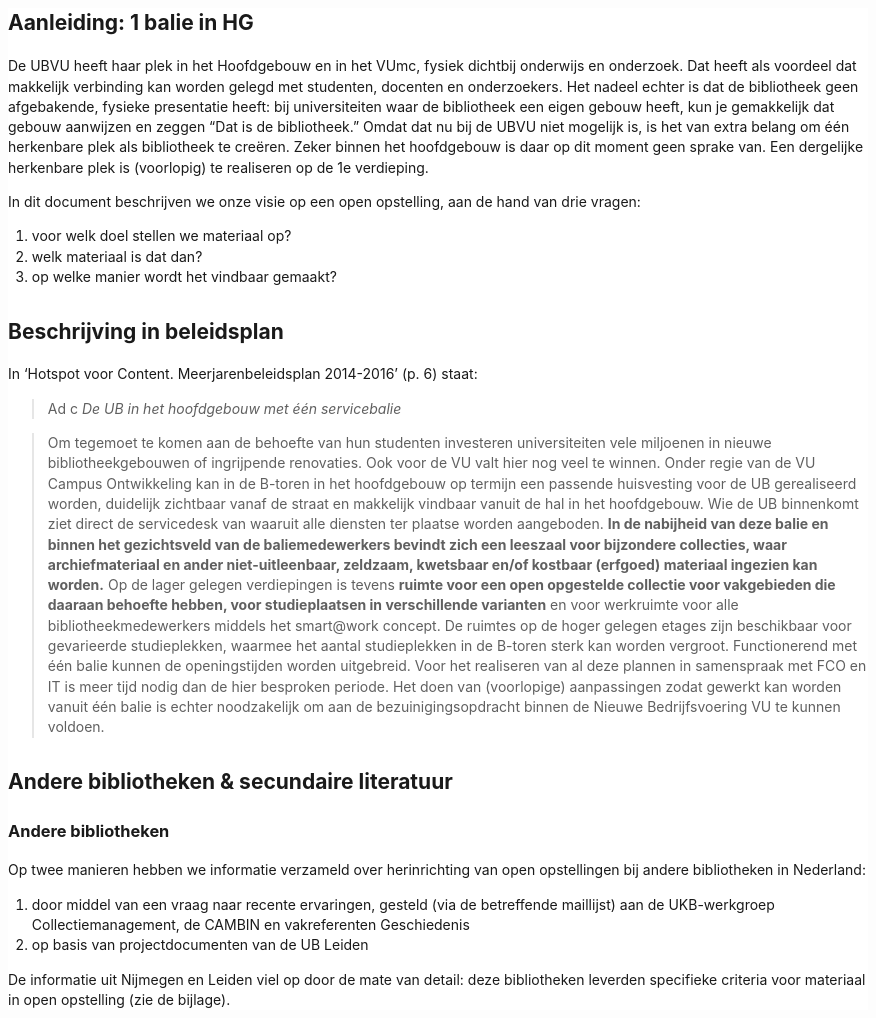 ## Aanleiding: 1 balie in HG ##

De UBVU heeft haar plek in het Hoofdgebouw en in het VUmc, fysiek dichtbij onderwijs en onderzoek. Dat heeft als voordeel dat makkelijk verbinding kan worden gelegd met studenten, docenten en onderzoekers. Het nadeel echter is dat de bibliotheek geen afgebakende, fysieke presentatie heeft: bij universiteiten waar de bibliotheek een eigen gebouw heeft, kun je gemakkelijk dat gebouw aanwijzen en zeggen “Dat is de bibliotheek.” Omdat dat nu bij de UBVU niet mogelijk is, is het van extra belang om één herkenbare plek als bibliotheek te creëren. Zeker binnen het hoofdgebouw is daar op dit moment geen sprake van. Een dergelijke herkenbare plek is (voorlopig) te realiseren op de 1e verdieping.

In dit document beschrijven we onze visie op een open opstelling, aan de hand van drie vragen:

1. voor welk doel stellen we materiaal op?
2. welk materiaal is dat dan?
3. op welke manier wordt het vindbaar gemaakt?

## Beschrijving in beleidsplan ##

In ‘Hotspot voor Content. Meerjarenbeleidsplan 2014-2016’ (p. 6) staat:

> Ad c *De UB in het hoofdgebouw met één servicebalie* 

> Om tegemoet te komen aan de behoefte van hun studenten investeren universiteiten vele miljoenen in nieuwe bibliotheekgebouwen of ingrijpende renovaties. Ook voor de VU valt hier nog veel te winnen. Onder regie van de VU Campus Ontwikkeling kan in de B-toren in het hoofdgebouw op termijn een passende huisvesting voor de UB gerealiseerd worden, duidelijk zichtbaar vanaf de straat en makkelijk vindbaar vanuit de hal in het hoofdgebouw. Wie de UB binnenkomt ziet direct de servicedesk van waaruit alle diensten ter plaatse worden aangeboden. **In de nabijheid van deze balie en binnen het gezichtsveld van de baliemedewerkers bevindt zich een leeszaal voor bijzondere collecties, waar archiefmateriaal en ander niet-uitleenbaar, zeldzaam, kwetsbaar en/of kostbaar (erfgoed) materiaal ingezien kan worden.** Op de lager gelegen verdiepingen is tevens **ruimte voor een open opgestelde collectie voor vakgebieden die daaraan behoefte hebben, voor studieplaatsen in verschillende varianten** en voor werkruimte voor alle bibliotheekmedewerkers middels het smart@work concept. De ruimtes op de hoger gelegen etages zijn beschikbaar voor gevarieerde studieplekken, waarmee het aantal studieplekken in de B-toren sterk kan worden vergroot. Functionerend met één balie kunnen de openingstijden worden uitgebreid. Voor het realiseren van al deze plannen in samenspraak met FCO en IT is meer tijd nodig dan de hier besproken periode. Het doen van (voorlopige) aanpassingen zodat gewerkt kan worden vanuit één balie is echter noodzakelijk om aan de bezuinigingsopdracht binnen de Nieuwe Bedrijfsvoering VU te kunnen voldoen.

## Andere bibliotheken & secundaire literatuur ##

### Andere bibliotheken ###

Op twee manieren hebben we informatie verzameld over herinrichting van open opstellingen bij andere bibliotheken in Nederland:

1. door middel van een vraag naar recente ervaringen, gesteld (via de betreffende maillijst) aan de UKB-werkgroep Collectiemanagement, de CAMBIN en  vakreferenten Geschiedenis
2. op basis van projectdocumenten van de UB Leiden

De informatie uit Nijmegen en Leiden viel op door de mate van detail: deze bibliotheken leverden specifieke criteria voor materiaal in open opstelling (zie de bijlage).
